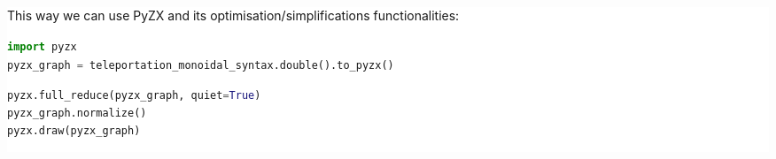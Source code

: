 

This way we can use PyZX and its optimisation/simplifications functionalities:


```python
import pyzx
pyzx_graph = teleportation_monoidal_syntax.double().to_pyzx()
```


```python
pyzx.full_reduce(pyzx_graph, quiet=True)
pyzx_graph.normalize()
pyzx.draw(pyzx_graph)
```


<div style="overflow:auto" id="graph-output-I4zCJPnC"></div>
<script type="module">
var d3;
if (d3 == null) { d3 = await import("https://cdn.skypack.dev/d3@5"); }
// PyZX - Python library for quantum circuit rewriting 
//        and optimisation using the ZX-calculus
// Copyright (C) 2018 - Aleks Kissinger and John van de Wetering

// Licensed under the Apache License, Version 2.0 (the "License");
// you may not use this file except in compliance with the License.
// You may obtain a copy of the License at

//    http://www.apache.org/licenses/LICENSE-2.0

// Unless required by applicable law or agreed to in writing, software
// distributed under the License is distributed on an "AS IS" BASIS,
// WITHOUT WARRANTIES OR CONDITIONS OF ANY KIND, either express or implied.
// See the License for the specific language governing permissions and
// limitations under the License.

// styling functions
function nodeColor(t) {
    if (t == 0) return "black";
    else if (t == 1) return "#ccffcc";
    else if (t == 2) return "#ff8888";
    else if (t == 3) return "yellow";
    else if (t == 4) return "black";
    else if (t == 5) return "black";
    else if (t == 6) return "#ccffcc";
}

function edgeColor(t) {
    if (t == 1) return "black";
    else if (t == 2) return "#08f";
    else if (t == 3) return "gray";
}

function nodeStyle(selected) {
    return selected ? "stroke-width: 2px; stroke: #00f" : "stroke-width: 1.5px";
}
